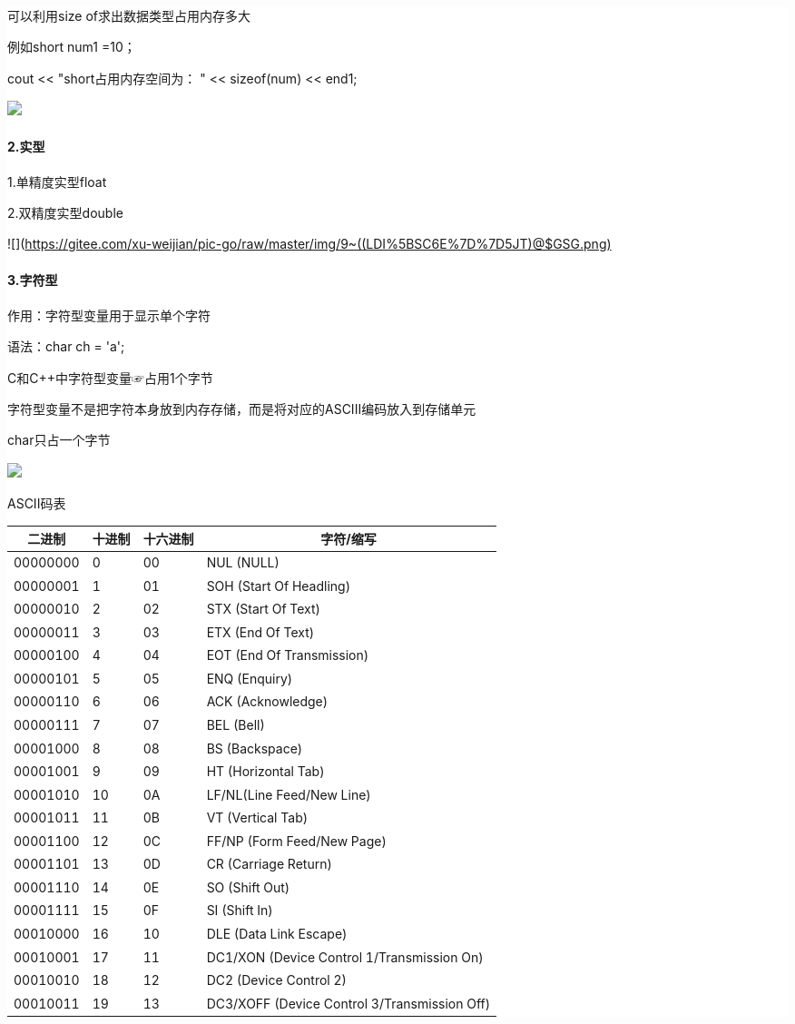 可以利用size of求出数据类型占用内存多大

例如short num1 =10；

cout << "short占用内存空间为： " << sizeof(num) << end1;

![](https://gitee.com/xu-weijian/pic-go/raw/master/img/RAK9VEVYUUW{H}_3NWA8[GL.png)

#### 2.实型

1.单精度实型float

2.双精度实型double

![](https://gitee.com/xu-weijian/pic-go/raw/master/img/9~((LDI%5BSC6E%7D%7D5JT)@$GSG.png)

#### 3.字符型

作用：字符型变量用于显示单个字符

语法：char ch = 'a';

C和C++中字符型变量☞占用1个字节

字符型变量不是把字符本身放到内存存储，而是将对应的ASCIII编码放入到存储单元

char只占一个字节

![](https://gitee.com/xu-weijian/pic-go/raw/master/img/BHFG18ESC2MTWZ@U@CGF~4Y.png)

ASCII码表

| 二进制   | 十进制 | 十六进制 | 字符/缩写                                    |
| -------- | ------ | -------- | -------------------------------------------- |
| 00000000 | 0      | 00       | NUL (NULL)                                   |
| 00000001 | 1      | 01       | SOH (Start Of Headling)                      |
| 00000010 | 2      | 02       | STX (Start Of Text)                          |
| 00000011 | 3      | 03       | ETX (End Of Text)                            |
| 00000100 | 4      | 04       | EOT (End Of Transmission)                    |
| 00000101 | 5      | 05       | ENQ (Enquiry)                                |
| 00000110 | 6      | 06       | ACK (Acknowledge)                            |
| 00000111 | 7      | 07       | BEL (Bell)                                   |
| 00001000 | 8      | 08       | BS (Backspace)                               |
| 00001001 | 9      | 09       | HT (Horizontal Tab)                          |
| 00001010 | 10     | 0A       | LF/NL(Line Feed/New Line)                    |
| 00001011 | 11     | 0B       | VT (Vertical Tab)                            |
| 00001100 | 12     | 0C       | FF/NP (Form Feed/New Page)                   |
| 00001101 | 13     | 0D       | CR (Carriage Return)                         |
| 00001110 | 14     | 0E       | SO (Shift Out)                               |
| 00001111 | 15     | 0F       | SI (Shift In)                                |
| 00010000 | 16     | 10       | DLE (Data Link Escape)                       |
| 00010001 | 17     | 11       | DC1/XON (Device Control 1/Transmission On)   |
| 00010010 | 18     | 12       | DC2 (Device Control 2)                       |
| 00010011 | 19     | 13       | DC3/XOFF (Device Control 3/Transmission Off) |